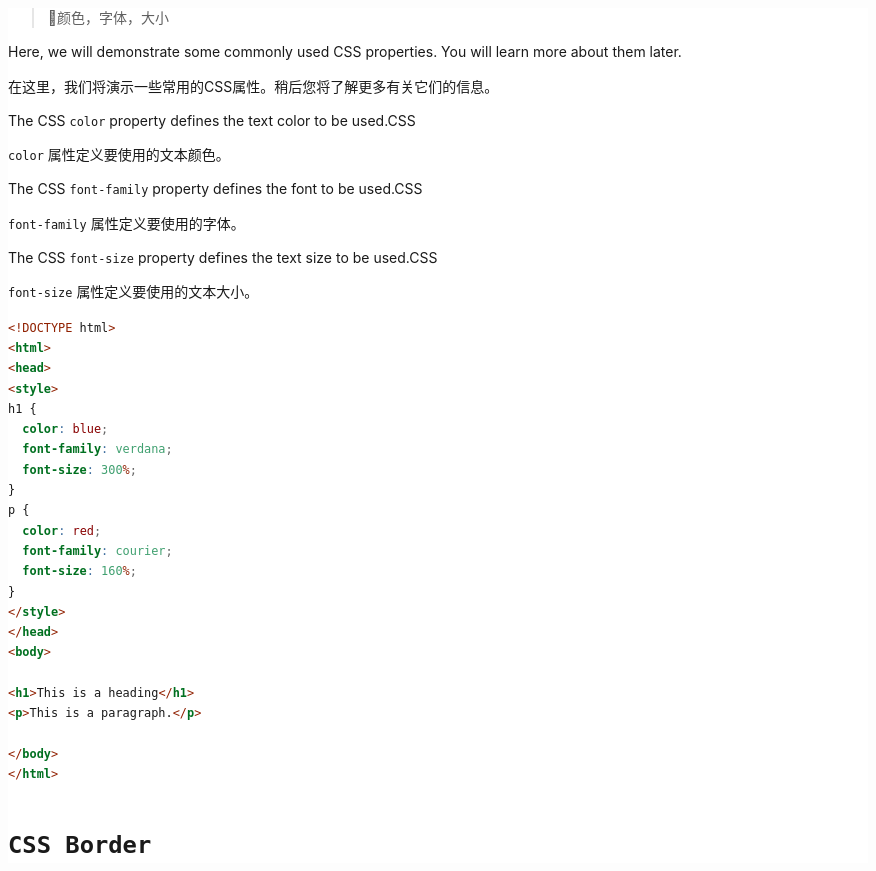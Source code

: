 > 📌颜色，字体，大小



Here, we will demonstrate some commonly used CSS properties. You will learn more about them later. &#x20;


在这里，我们将演示一些常用的CSS属性。稍后您将了解更多有关它们的信息。



The CSS `color` property defines the text color to be used.CSS&#x20;

`color` 属性定义要使用的文本颜色。



The CSS `font-family` property defines the font to be used.CSS&#x20;

`font-family` 属性定义要使用的字体。



The CSS `font-size` property defines the text size to be used.CSS&#x20;

`font-size` 属性定义要使用的文本大小。



```html
<!DOCTYPE html>
<html>
<head>
<style>
h1 {
  color: blue;
  font-family: verdana;
  font-size: 300%;
}
p {
  color: red;
  font-family: courier;
  font-size: 160%;
}
</style>
</head>
<body>

<h1>This is a heading</h1>
<p>This is a paragraph.</p>

</body>
</html>
```





# `CSS Border`
